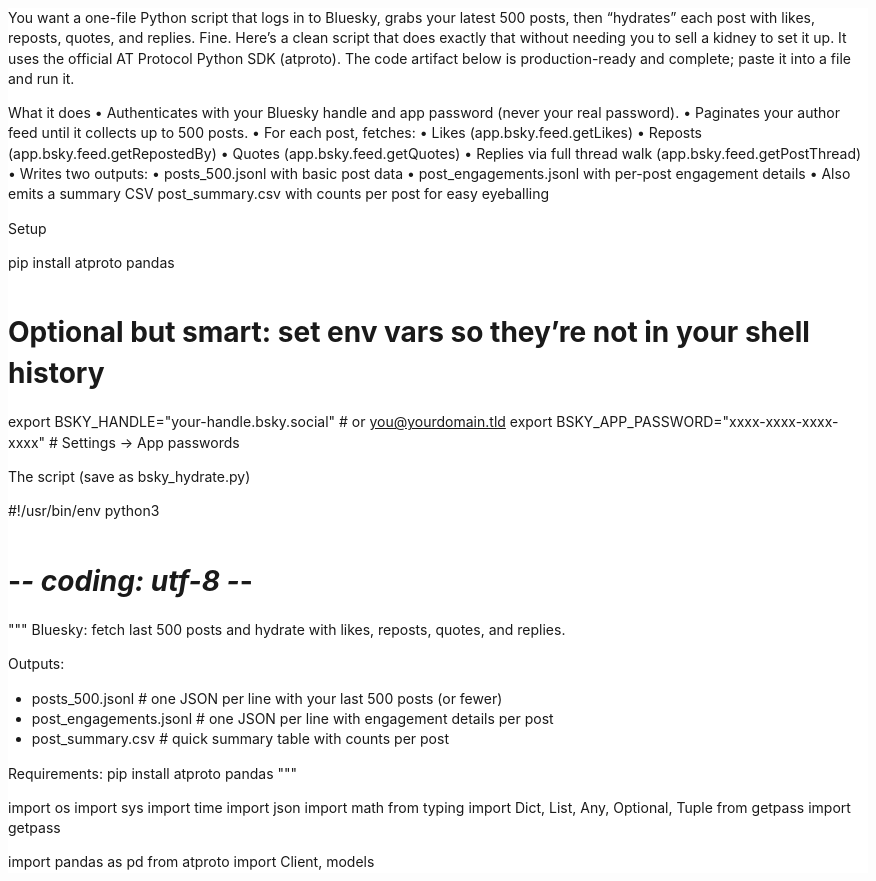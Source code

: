 You want a one-file Python script that logs in to Bluesky, grabs your latest 500 posts, then “hydrates” each post with likes, reposts, quotes, and replies. Fine. Here’s a clean script that does exactly that without needing you to sell a kidney to set it up. It uses the official AT Protocol Python SDK (atproto). The code artifact below is production-ready and complete; paste it into a file and run it.

What it does
	•	Authenticates with your Bluesky handle and app password (never your real password).
	•	Paginates your author feed until it collects up to 500 posts.
	•	For each post, fetches:
	•	Likes (app.bsky.feed.getLikes)
	•	Reposts (app.bsky.feed.getRepostedBy)
	•	Quotes (app.bsky.feed.getQuotes)
	•	Replies via full thread walk (app.bsky.feed.getPostThread)
	•	Writes two outputs:
	•	posts_500.jsonl with basic post data
	•	post_engagements.jsonl with per-post engagement details
	•	Also emits a summary CSV post_summary.csv with counts per post for easy eyeballing

Setup

pip install atproto pandas
# Optional but smart: set env vars so they’re not in your shell history
export BSKY_HANDLE="your-handle.bsky.social"   # or you@yourdomain.tld
export BSKY_APP_PASSWORD="xxxx-xxxx-xxxx-xxxx" # Settings → App passwords

The script (save as bsky_hydrate.py)

#!/usr/bin/env python3
# -*- coding: utf-8 -*-
"""
Bluesky: fetch last 500 posts and hydrate with likes, reposts, quotes, and replies.

Outputs:
  - posts_500.jsonl           # one JSON per line with your last 500 posts (or fewer)
  - post_engagements.jsonl    # one JSON per line with engagement details per post
  - post_summary.csv          # quick summary table with counts per post

Requirements:
  pip install atproto pandas
"""

import os
import sys
import time
import json
import math
from typing import Dict, List, Any, Optional, Tuple
from getpass import getpass

import pandas as pd
from atproto import Client, models
